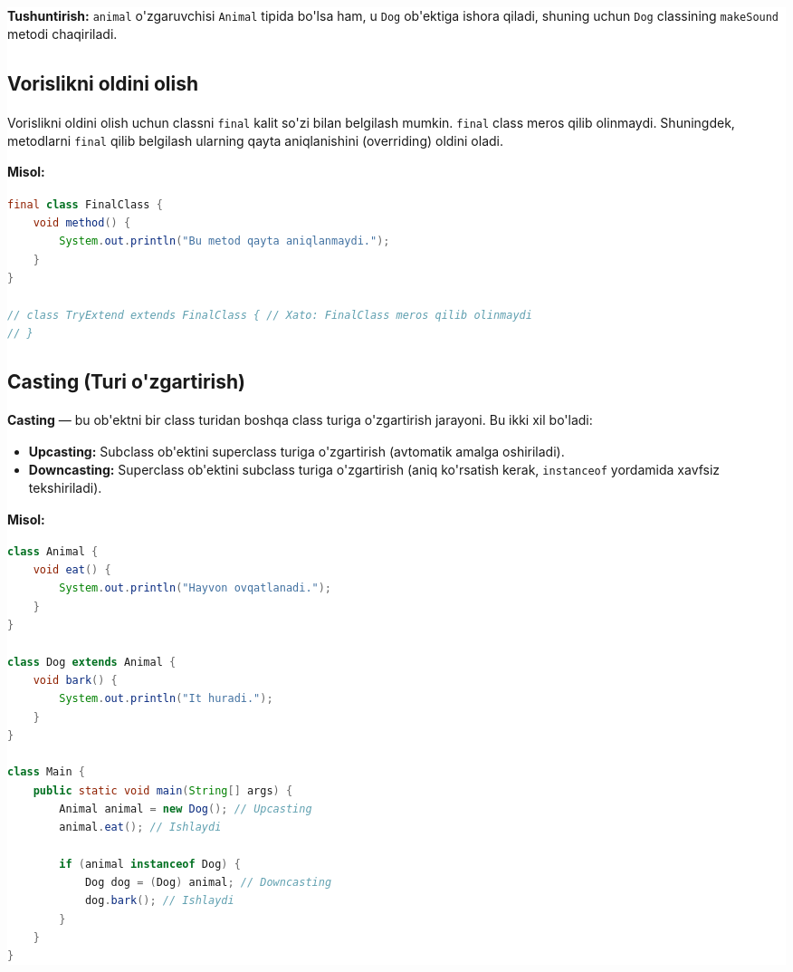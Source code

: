 
**Tushuntirish:** `animal` o'zgaruvchisi `Animal` tipida bo'lsa ham, u `Dog` ob'ektiga ishora qiladi, shuning uchun `Dog` classining `makeSound` metodi chaqiriladi.

## Vorislikni oldini olish
Vorislikni oldini olish uchun classni `final` kalit so'zi bilan belgilash mumkin. `final` class meros qilib olinmaydi. Shuningdek, metodlarni `final` qilib belgilash ularning qayta aniqlanishini (overriding) oldini oladi.

**Misol:**

```java
final class FinalClass {
    void method() {
        System.out.println("Bu metod qayta aniqlanmaydi.");
    }
}

// class TryExtend extends FinalClass { // Xato: FinalClass meros qilib olinmaydi
// }
```

## Casting (Turi o'zgartirish)
**Casting** — bu ob'ektni bir class turidan boshqa class turiga o'zgartirish jarayoni. Bu ikki xil bo'ladi:
- **Upcasting:** Subclass ob'ektini superclass turiga o'zgartirish (avtomatik amalga oshiriladi).
- **Downcasting:** Superclass ob'ektini subclass turiga o'zgartirish (aniq ko'rsatish kerak, `instanceof` yordamida xavfsiz tekshiriladi).

**Misol:**

```java
class Animal {
    void eat() {
        System.out.println("Hayvon ovqatlanadi.");
    }
}

class Dog extends Animal {
    void bark() {
        System.out.println("It huradi.");
    }
}

class Main {
    public static void main(String[] args) {
        Animal animal = new Dog(); // Upcasting
        animal.eat(); // Ishlaydi

        if (animal instanceof Dog) {
            Dog dog = (Dog) animal; // Downcasting
            dog.bark(); // Ishlaydi
        }
    }
}
```
